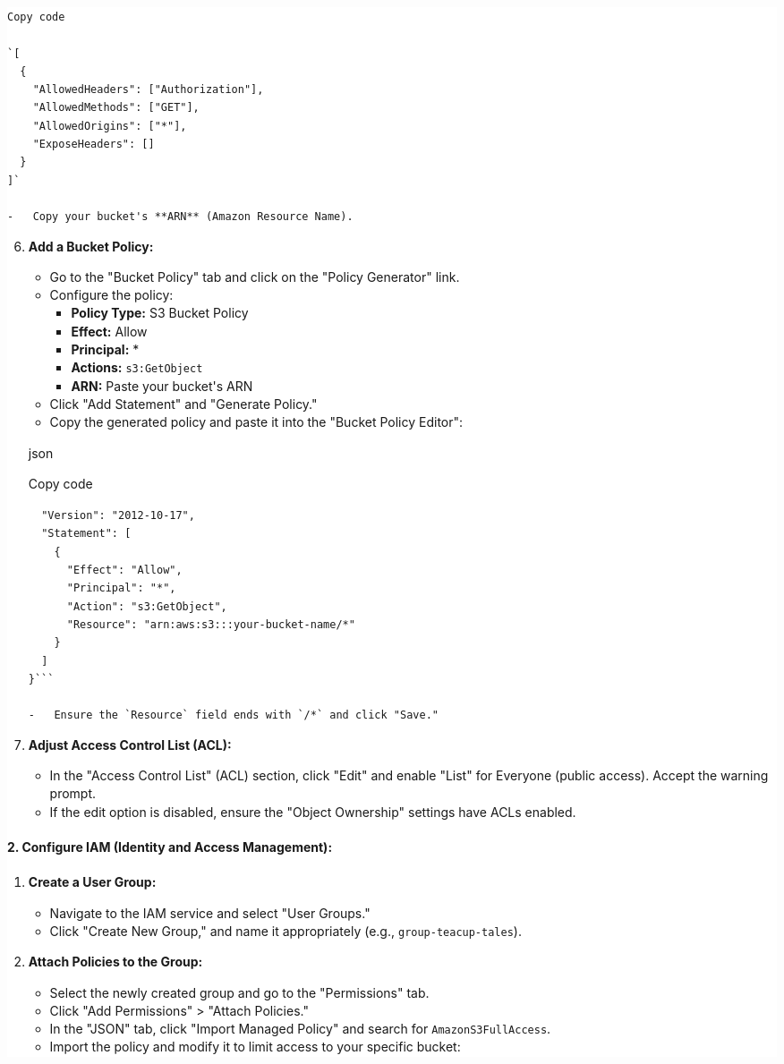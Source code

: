     Copy code
    
    `[
      {
        "AllowedHeaders": ["Authorization"],
        "AllowedMethods": ["GET"],
        "AllowedOrigins": ["*"],
        "ExposeHeaders": []
      }
    ]` 
    
    -   Copy your bucket's **ARN** (Amazon Resource Name).

6.  **Add a Bucket Policy:**
    
    -   Go to the "Bucket Policy" tab and click on the "Policy Generator" link.
    -   Configure the policy:
        -   **Policy Type:** S3 Bucket Policy
        -   **Effect:** Allow
        -   **Principal:** *
        -   **Actions:** `s3:GetObject`
        -   **ARN:** Paste your bucket's ARN
    -   Click "Add Statement" and "Generate Policy."
    -   Copy the generated policy and paste it into the "Bucket Policy Editor":
    
    json
    
    Copy code
    
    ```{
      "Version": "2012-10-17",
      "Statement": [
        {
          "Effect": "Allow",
          "Principal": "*",
          "Action": "s3:GetObject",
          "Resource": "arn:aws:s3:::your-bucket-name/*"
        }
      ]
    }```
    
    -   Ensure the `Resource` field ends with `/*` and click "Save."
7.  **Adjust Access Control List (ACL):**
    
    -   In the "Access Control List" (ACL) section, click "Edit" and enable "List" for Everyone (public access). Accept the warning prompt.
    -   If the edit option is disabled, ensure the "Object Ownership" settings have ACLs enabled.

#### **2. Configure IAM (Identity and Access Management):**

1.  **Create a User Group:**
    
    -   Navigate to the IAM service and select "User Groups."
    -   Click "Create New Group," and name it appropriately (e.g., `group-teacup-tales`).
2.  **Attach Policies to the Group:**
    
    -   Select the newly created group and go to the "Permissions" tab.
    -   Click "Add Permissions" > "Attach Policies."
    -   In the "JSON" tab, click "Import Managed Policy" and search for `AmazonS3FullAccess`.
    -   Import the policy and modify it to limit access to your specific bucket:
    